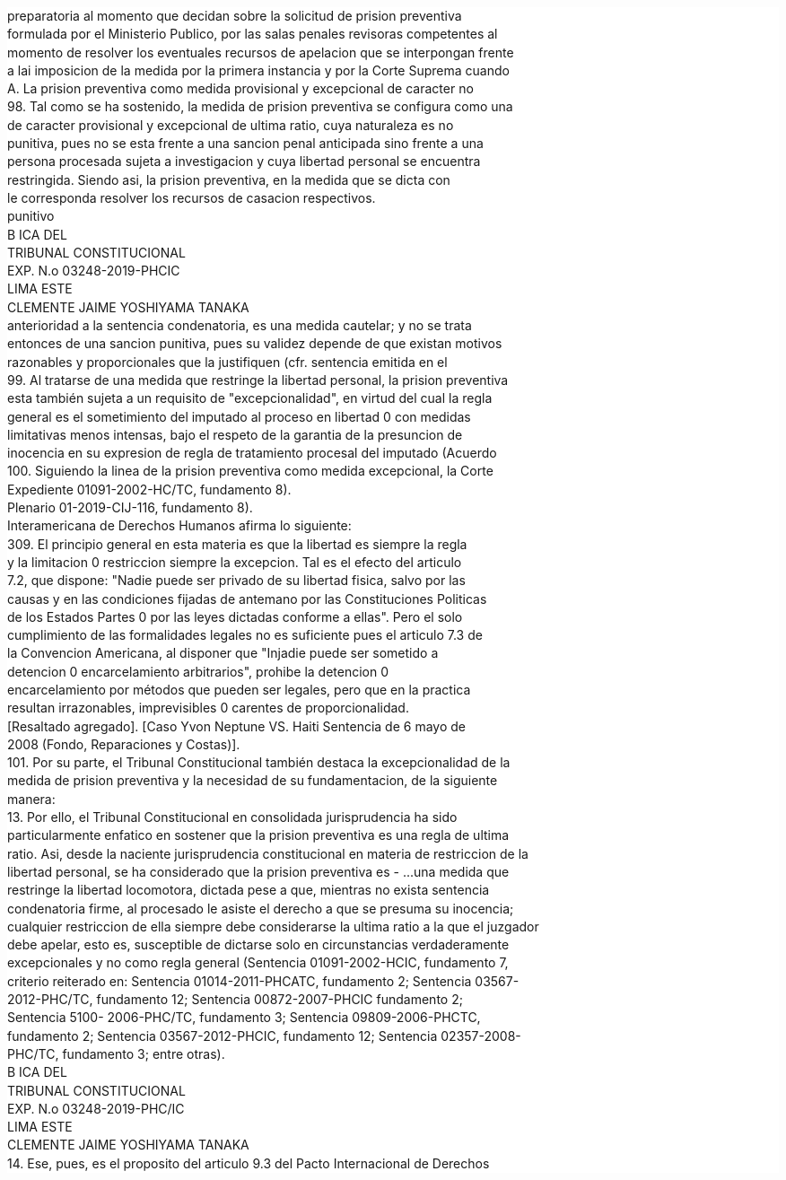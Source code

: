 preparatoria al momento que decidan sobre la solicitud de prision preventiva  
formulada por el Ministerio Publico, por las salas penales revisoras competentes al  
momento de resolver los eventuales recursos de apelacion que se interpongan frente  
a lai imposicion de la medida por la primera instancia y por la Corte Suprema cuando  
A. La prision preventiva como medida provisional y excepcional de caracter no  
98. Tal como se ha sostenido, la medida de prision preventiva se configura como una  
de caracter provisional y excepcional de ultima ratio, cuya naturaleza es no  
punitiva, pues no se esta frente a una sancion penal anticipada sino frente a una  
persona procesada sujeta a investigacion y cuya libertad personal se encuentra  
restringida. Siendo asi, la prision preventiva, en la medida que se dicta con  
le corresponda resolver los recursos de casacion respectivos.  
punitivo  
B ICA DEL  
TRIBUNAL CONSTITUCIONAL  
EXP. N.o 03248-2019-PHCIC  
LIMA ESTE  
CLEMENTE JAIME YOSHIYAMA TANAKA  
anterioridad a la sentencia condenatoria, es una medida cautelar; y no se trata  
entonces de una sancion punitiva, pues su validez depende de que existan motivos  
razonables y proporcionales que la justifiquen (cfr. sentencia emitida en el  
99. Al tratarse de una medida que restringe la libertad personal, la prision preventiva  
esta también sujeta a un requisito de "excepcionalidad", en virtud del cual la regla  
general es el sometimiento del imputado al proceso en libertad 0 con medidas  
limitativas menos intensas, bajo el respeto de la garantia de la presuncion de  
inocencia en su expresion de regla de tratamiento procesal del imputado (Acuerdo  
100. Siguiendo la linea de la prision preventiva como medida excepcional, la Corte  
Expediente 01091-2002-HC/TC, fundamento 8).  
Plenario 01-2019-CIJ-116, fundamento 8).  
Interamericana de Derechos Humanos afirma lo siguiente:  
309. El principio general en esta materia es que la libertad es siempre la regla  
y la limitacion 0 restriccion siempre la excepcion. Tal es el efecto del articulo  
7.2, que dispone: "Nadie puede ser privado de su libertad fisica, salvo por las  
causas y en las condiciones fijadas de antemano por las Constituciones Politicas  
de los Estados Partes 0 por las leyes dictadas conforme a ellas". Pero el solo  
cumplimiento de las formalidades legales no es suficiente pues el articulo 7.3 de  
la Convencion Americana, al disponer que "Injadie puede ser sometido a  
detencion 0 encarcelamiento arbitrarios", prohibe la detencion 0  
encarcelamiento por métodos que pueden ser legales, pero que en la practica  
resultan irrazonables, imprevisibles 0 carentes de proporcionalidad.  
[Resaltado agregado]. [Caso Yvon Neptune VS. Haiti Sentencia de 6 mayo de  
2008 (Fondo, Reparaciones y Costas)].  
101. Por su parte, el Tribunal Constitucional también destaca la excepcionalidad de la  
medida de prision preventiva y la necesidad de su fundamentacion, de la siguiente  
manera:  
13. Por ello, el Tribunal Constitucional en consolidada jurisprudencia ha sido  
particularmente enfatico en sostener que la prision preventiva es una regla de ultima  
ratio. Asi, desde la naciente jurisprudencia constitucional en materia de restriccion de la  
libertad personal, se ha considerado que la prision preventiva es - ...una medida que  
restringe la libertad locomotora, dictada pese a que, mientras no exista sentencia  
condenatoria firme, al procesado le asiste el derecho a que se presuma su inocencia;  
cualquier restriccion de ella siempre debe considerarse la ultima ratio a la que el juzgador  
debe apelar, esto es, susceptible de dictarse solo en circunstancias verdaderamente  
excepcionales y no como regla general (Sentencia 01091-2002-HCIC, fundamento 7,  
criterio reiterado en: Sentencia 01014-2011-PHCATC, fundamento 2; Sentencia 03567-  
2012-PHC/TC, fundamento 12; Sentencia 00872-2007-PHCIC fundamento 2;  
Sentencia 5100- 2006-PHC/TC, fundamento 3; Sentencia 09809-2006-PHCTC,  
fundamento 2; Sentencia 03567-2012-PHCIC, fundamento 12; Sentencia 02357-2008-  
PHC/TC, fundamento 3; entre otras).  
B ICA DEL  
TRIBUNAL CONSTITUCIONAL  
EXP. N.o 03248-2019-PHC/IC  
LIMA ESTE  
CLEMENTE JAIME YOSHIYAMA TANAKA  
14. Ese, pues, es el proposito del articulo 9.3 del Pacto Internacional de Derechos  
